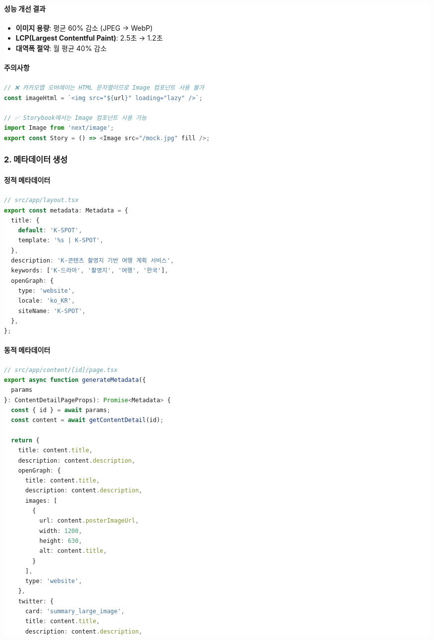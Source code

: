#### 성능 개선 결과
- **이미지 용량**: 평균 60% 감소 (JPEG → WebP)
- **LCP(Largest Contentful Paint)**: 2.5초 → 1.2초
- **대역폭 절약**: 월 평균 40% 감소

#### 주의사항
```typescript
// ❌ 카카오맵 오버레이는 HTML 문자열이므로 Image 컴포넌트 사용 불가
const imageHtml = `<img src="${url}" loading="lazy" />`;

// ✅ Storybook에서는 Image 컴포넌트 사용 가능
import Image from 'next/image';
export const Story = () => <Image src="/mock.jpg" fill />;
```

### 2. 메타데이터 생성

#### 정적 메타데이터
```typescript
// src/app/layout.tsx
export const metadata: Metadata = {
  title: {
    default: 'K-SPOT',
    template: '%s | K-SPOT',
  },
  description: 'K-콘텐츠 촬영지 기반 여행 계획 서비스',
  keywords: ['K-드라마', '촬영지', '여행', '한국'],
  openGraph: {
    type: 'website',
    locale: 'ko_KR',
    siteName: 'K-SPOT',
  },
};
```

#### 동적 메타데이터
```typescript
// src/app/content/[id]/page.tsx
export async function generateMetadata({ 
  params 
}: ContentDetailPageProps): Promise<Metadata> {
  const { id } = await params;
  const content = await getContentDetail(id);
  
  return {
    title: content.title,
    description: content.description,
    openGraph: {
      title: content.title,
      description: content.description,
      images: [
        {
          url: content.posterImageUrl,
          width: 1200,
          height: 630,
          alt: content.title,
        }
      ],
      type: 'website',
    },
    twitter: {
      card: 'summary_large_image',
      title: content.title,
      description: content.description,
```